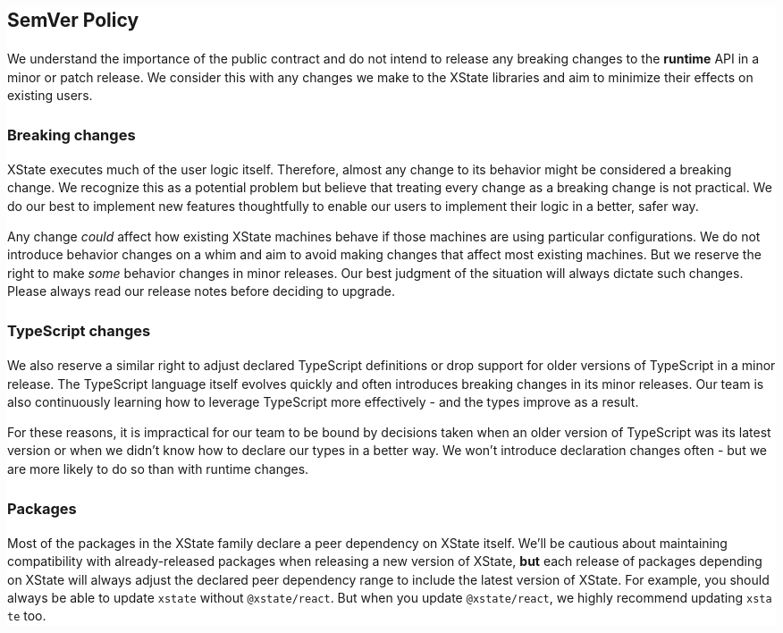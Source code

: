 ## SemVer Policy

We understand the importance of the public contract and do not intend to release
any breaking changes to the **runtime** API in a minor or patch release. We
consider this with any changes we make to the XState libraries and aim to
minimize their effects on existing users.

### Breaking changes

XState executes much of the user logic itself. Therefore, almost any change to
its behavior might be considered a breaking change. We recognize this as a
potential problem but believe that treating every change as a breaking change is
not practical. We do our best to implement new features thoughtfully to enable
our users to implement their logic in a better, safer way.

Any change _could_ affect how existing XState machines behave if those machines
are using particular configurations. We do not introduce behavior changes on a
whim and aim to avoid making changes that affect most existing machines. But we
reserve the right to make _some_ behavior changes in minor releases. Our best
judgment of the situation will always dictate such changes. Please always read
our release notes before deciding to upgrade.

### TypeScript changes

We also reserve a similar right to adjust declared TypeScript definitions or
drop support for older versions of TypeScript in a minor release. The TypeScript
language itself evolves quickly and often introduces breaking changes in its
minor releases. Our team is also continuously learning how to leverage
TypeScript more effectively - and the types improve as a result.

For these reasons, it is impractical for our team to be bound by decisions taken
when an older version of TypeScript was its latest version or when we didn’t
know how to declare our types in a better way. We won’t introduce declaration
changes often - but we are more likely to do so than with runtime changes.

### Packages

Most of the packages in the XState family declare a peer dependency on XState
itself. We’ll be cautious about maintaining compatibility with already-released
packages when releasing a new version of XState, **but** each release of
packages depending on XState will always adjust the declared peer dependency
range to include the latest version of XState. For example, you should always be
able to update `xstate` without `@xstate/react`. But when you update
`@xstate/react`, we highly recommend updating `xstate` too.
